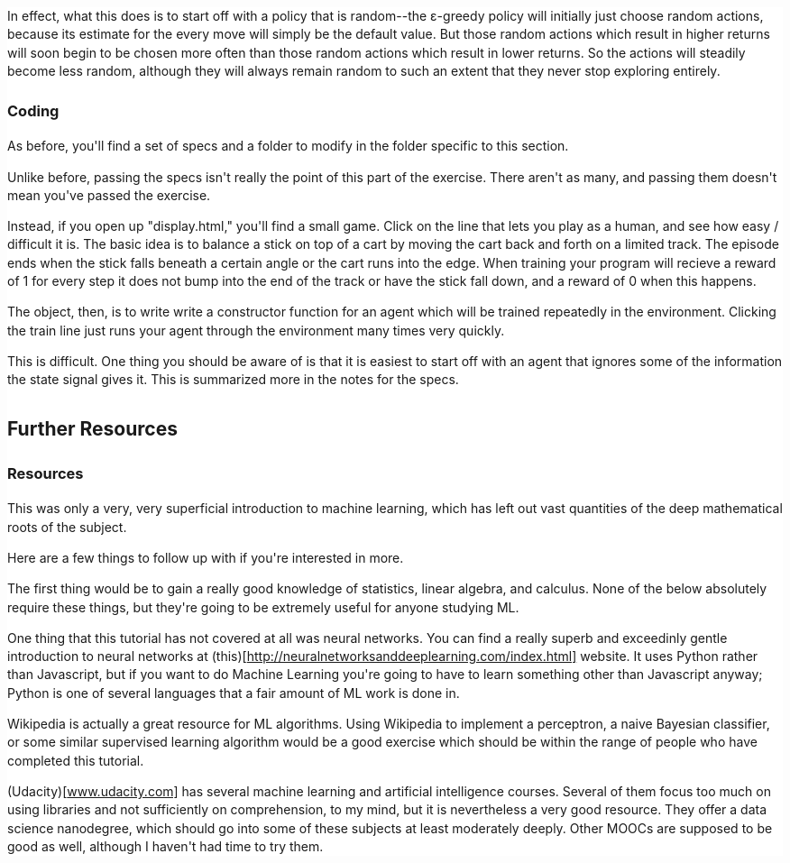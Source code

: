 In effect, what this does is to start off with a policy that is random--the ɛ-greedy policy will initially just choose random actions, because its estimate for the every move will simply be the default value.  But those random actions which result in higher returns will soon begin to be chosen more often than those random actions which result in lower returns.  So the actions will steadily become less random, although they will always remain random to such an extent that they never stop exploring entirely. 

### Coding

As before, you'll find a set of specs and a folder to modify in the folder specific to this section.

Unlike before, passing the specs isn't really the point of this part of the exercise.  There aren't as many, and passing them doesn't mean you've passed the exercise.

Instead, if you open up "display.html," you'll find a small game.  Click on the line that lets you play as a human, and see how easy / difficult it is.  The basic idea is to balance a stick on top of a cart by moving the cart back and forth on a limited track.  The episode ends when the stick falls beneath a certain angle or the cart runs into the edge.  When training your program will recieve a reward of 1 for every step it does not bump into the end of the track or have the stick fall down, and a reward of 0 when this happens.

The object, then, is to write write a constructor function for an agent which will be trained repeatedly in the environment.  Clicking the train line just runs your agent through the environment many times very quickly.

This is difficult.  One thing you should be aware of is that it is easiest to start off with an agent that ignores some of the information the state signal gives it.  This is summarized more in the notes for the specs.

## Further Resources

### Resources

This was only a very, very superficial introduction to machine learning, which has left out vast quantities of the deep mathematical roots of the subject.

Here are a few things to follow up with if you're interested in more.

The first thing would be to gain a really good knowledge of statistics, linear algebra, and calculus.  None of the below absolutely require these things, but they're going to be extremely useful for anyone studying ML.

One thing that this tutorial has not covered at all was neural networks.  You can find a really superb and exceedinly gentle introduction to neural networks at (this)[http://neuralnetworksanddeeplearning.com/index.html] website.  It uses Python rather than Javascript, but if you want to do Machine Learning you're going to have to learn something other than Javascript anyway; Python is one of several languages that a fair amount of ML work is done in.

Wikipedia is actually a great resource for ML algorithms.  Using Wikipedia to implement a perceptron, a naive Bayesian classifier, or some similar supervised learning algorithm would be a good exercise which should be within the range of people who have completed this tutorial.

(Udacity)[www.udacity.com] has several machine learning and artificial intelligence courses.  Several of them focus too much on using libraries and not sufficiently on comprehension, to my mind, but it is nevertheless a very good resource.  They offer a data science nanodegree, which should go into some of these subjects at least moderately deeply.  Other MOOCs are supposed to be good as well, although I haven't had time to try them.  
